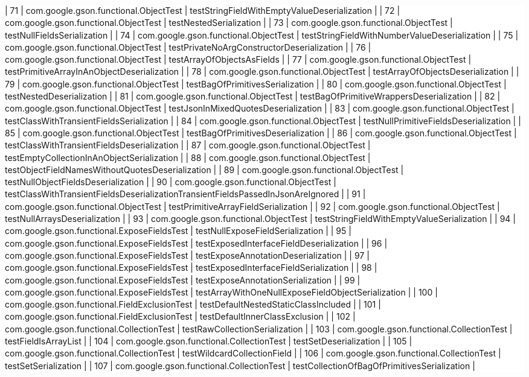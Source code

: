 | 71 | com.google.gson.functional.ObjectTest | testStringFieldWithEmptyValueDeserialization |
| 72 | com.google.gson.functional.ObjectTest | testNestedSerialization |
| 73 | com.google.gson.functional.ObjectTest | testNullFieldsSerialization |
| 74 | com.google.gson.functional.ObjectTest | testStringFieldWithNumberValueDeserialization |
| 75 | com.google.gson.functional.ObjectTest | testPrivateNoArgConstructorDeserialization |
| 76 | com.google.gson.functional.ObjectTest | testArrayOfObjectsAsFields |
| 77 | com.google.gson.functional.ObjectTest | testPrimitiveArrayInAnObjectDeserialization |
| 78 | com.google.gson.functional.ObjectTest | testArrayOfObjectsDeserialization |
| 79 | com.google.gson.functional.ObjectTest | testBagOfPrimitivesSerialization |
| 80 | com.google.gson.functional.ObjectTest | testNestedDeserialization |
| 81 | com.google.gson.functional.ObjectTest | testBagOfPrimitiveWrappersDeserialization |
| 82 | com.google.gson.functional.ObjectTest | testJsonInMixedQuotesDeserialization |
| 83 | com.google.gson.functional.ObjectTest | testClassWithTransientFieldsSerialization |
| 84 | com.google.gson.functional.ObjectTest | testNullPrimitiveFieldsDeserialization |
| 85 | com.google.gson.functional.ObjectTest | testBagOfPrimitivesDeserialization |
| 86 | com.google.gson.functional.ObjectTest | testClassWithTransientFieldsDeserialization |
| 87 | com.google.gson.functional.ObjectTest | testEmptyCollectionInAnObjectSerialization |
| 88 | com.google.gson.functional.ObjectTest | testObjectFieldNamesWithoutQuotesDeserialization |
| 89 | com.google.gson.functional.ObjectTest | testNullObjectFieldsDeserialization |
| 90 | com.google.gson.functional.ObjectTest | testClassWithTransientFieldsDeserializationTransientFieldsPassedInJsonAreIgnored |
| 91 | com.google.gson.functional.ObjectTest | testPrimitiveArrayFieldSerialization |
| 92 | com.google.gson.functional.ObjectTest | testNullArraysDeserialization |
| 93 | com.google.gson.functional.ObjectTest | testStringFieldWithEmptyValueSerialization |
| 94 | com.google.gson.functional.ExposeFieldsTest | testNullExposeFieldSerialization |
| 95 | com.google.gson.functional.ExposeFieldsTest | testExposedInterfaceFieldDeserialization |
| 96 | com.google.gson.functional.ExposeFieldsTest | testExposeAnnotationDeserialization |
| 97 | com.google.gson.functional.ExposeFieldsTest | testExposedInterfaceFieldSerialization |
| 98 | com.google.gson.functional.ExposeFieldsTest | testExposeAnnotationSerialization |
| 99 | com.google.gson.functional.ExposeFieldsTest | testArrayWithOneNullExposeFieldObjectSerialization |
| 100 | com.google.gson.functional.FieldExclusionTest | testDefaultNestedStaticClassIncluded |
| 101 | com.google.gson.functional.FieldExclusionTest | testDefaultInnerClassExclusion |
| 102 | com.google.gson.functional.CollectionTest | testRawCollectionSerialization |
| 103 | com.google.gson.functional.CollectionTest | testFieldIsArrayList |
| 104 | com.google.gson.functional.CollectionTest | testSetDeserialization |
| 105 | com.google.gson.functional.CollectionTest | testWildcardCollectionField |
| 106 | com.google.gson.functional.CollectionTest | testSetSerialization |
| 107 | com.google.gson.functional.CollectionTest | testCollectionOfBagOfPrimitivesSerialization |